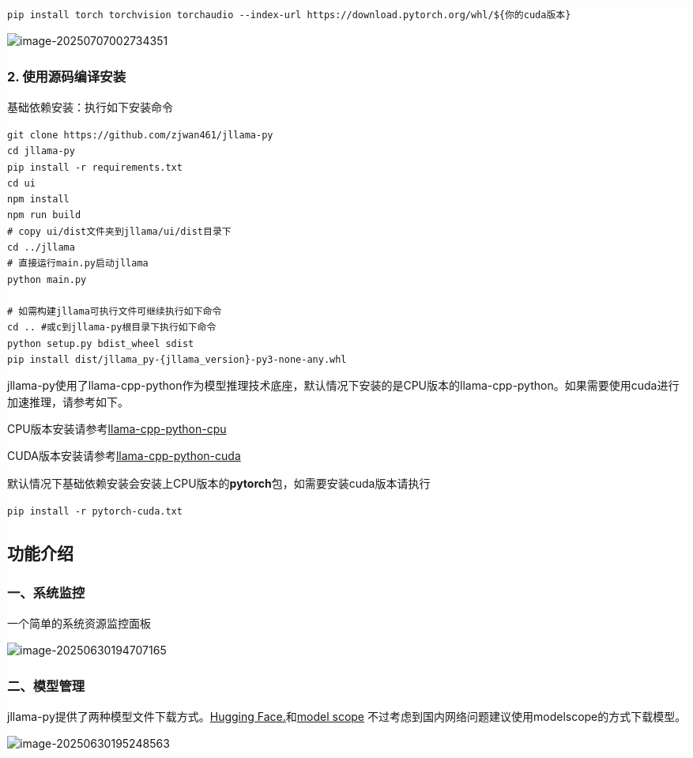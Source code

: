 ```shell
pip install torch torchvision torchaudio --index-url https://download.pytorch.org/whl/${你的cuda版本}
```

![image-20250707002734351](https://jerrysu232.oss-cn-shenzhen.aliyuncs.com/img/image-20250707002734351.png) 

### 2. 使用源码编译安装

基础依赖安装：执行如下安装命令

```shell
git clone https://github.com/zjwan461/jllama-py
cd jllama-py
pip install -r requirements.txt
cd ui
npm install
npm run build
# copy ui/dist文件夹到jllama/ui/dist目录下
cd ../jllama
# 直接运行main.py启动jllama
python main.py

# 如需构建jllama可执行文件可继续执行如下命令
cd .. #或c到jllama-py根目录下执行如下命令
python setup.py bdist_wheel sdist
pip install dist/jllama_py-{jllama_version}-py3-none-any.whl
```

jllama-py使用了llama-cpp-python作为模型推理技术底座，默认情况下安装的是CPU版本的llama-cpp-python。如果需要使用cuda进行加速推理，请参考如下。

CPU版本安装请参考[llama-cpp-python-cpu](llama-cpp-python-cpu.md)

CUDA版本安装请参考[llama-cpp-python-cuda](llama-cpp-python-cuda.md)

默认情况下基础依赖安装会安装上CPU版本的**pytorch**包，如需要安装cuda版本请执行

```shell
pip install -r pytorch-cuda.txt
```

## 功能介绍

###  一、系统监控

一个简单的系统资源监控面板

![image-20250630194707165](https://jerrysu232.oss-cn-shenzhen.aliyuncs.com/img/image-20250630194707165.png) 

###  二、模型管理

jllama-py提供了两种模型文件下载方式。[Hugging Face.](https://huggingface.co/)和[model scope](https://www.modelscope.cn/home) 不过考虑到国内网络问题建议使用modelscope的方式下载模型。

![image-20250630195248563](https://jerrysu232.oss-cn-shenzhen.aliyuncs.com/img/image-20250630195248563.png) 
